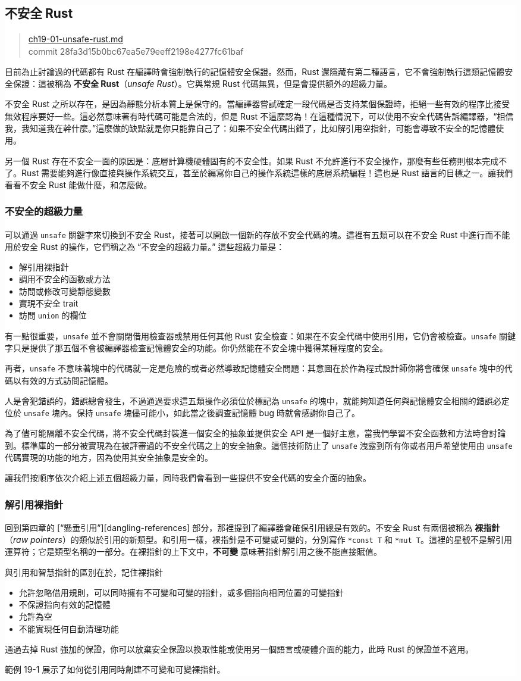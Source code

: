 ## 不安全 Rust

> [ch19-01-unsafe-rust.md](https://github.com/rust-lang/book/blob/master/src/ch19-01-unsafe-rust.md)
> <br>
> commit 28fa3d15b0bc67ea5e79eeff2198e4277fc61baf

目前為止討論過的代碼都有 Rust 在編譯時會強制執行的記憶體安全保證。然而，Rust 還隱藏有第二種語言，它不會強制執行這類記憶體安全保證：這被稱為 **不安全 Rust**（*unsafe Rust*）。它與常規 Rust 代碼無異，但是會提供額外的超級力量。

不安全 Rust 之所以存在，是因為靜態分析本質上是保守的。當編譯器嘗試確定一段代碼是否支持某個保證時，拒絕一些有效的程序比接受無效程序要好一些。這必然意味著有時代碼可能是合法的，但是 Rust 不這麼認為！在這種情況下，可以使用不安全代碼告訴編譯器，“相信我，我知道我在幹什麼。”這麼做的缺點就是你只能靠自己了：如果不安全代碼出錯了，比如解引用空指針，可能會導致不安全的記憶體使用。

另一個 Rust 存在不安全一面的原因是：底層計算機硬體固有的不安全性。如果 Rust 不允許進行不安全操作，那麼有些任務則根本完成不了。Rust 需要能夠進行像直接與操作系統交互，甚至於編寫你自己的操作系統這樣的底層系統編程！這也是 Rust 語言的目標之一。讓我們看看不安全 Rust 能做什麼，和怎麼做。

### 不安全的超級力量

可以通過 `unsafe` 關鍵字來切換到不安全 Rust，接著可以開啟一個新的存放不安全代碼的塊。這裡有五類可以在不安全 Rust 中進行而不能用於安全 Rust 的操作，它們稱之為 “不安全的超級力量。” 這些超級力量是：

* 解引用裸指針
* 調用不安全的函數或方法
* 訪問或修改可變靜態變數
* 實現不安全 trait
* 訪問 `union` 的欄位

有一點很重要，`unsafe` 並不會關閉借用檢查器或禁用任何其他 Rust 安全檢查：如果在不安全代碼中使用引用，它仍會被檢查。`unsafe` 關鍵字只是提供了那五個不會被編譯器檢查記憶體安全的功能。你仍然能在不安全塊中獲得某種程度的安全。

再者，`unsafe` 不意味著塊中的代碼就一定是危險的或者必然導致記憶體安全問題：其意圖在於作為程式設計師你將會確保 `unsafe` 塊中的代碼以有效的方式訪問記憶體。

人是會犯錯誤的，錯誤總會發生，不過通過要求這五類操作必須位於標記為 `unsafe` 的塊中，就能夠知道任何與記憶體安全相關的錯誤必定位於 `unsafe` 塊內。保持 `unsafe` 塊儘可能小，如此當之後調查記憶體 bug 時就會感謝你自己了。

為了儘可能隔離不安全代碼，將不安全代碼封裝進一個安全的抽象並提供安全 API 是一個好主意，當我們學習不安全函數和方法時會討論到。標準庫的一部分被實現為在被評審過的不安全代碼之上的安全抽象。這個技術防止了 `unsafe` 洩露到所有你或者用戶希望使用由 `unsafe` 代碼實現的功能的地方，因為使用其安全抽象是安全的。

讓我們按順序依次介紹上述五個超級力量，同時我們會看到一些提供不安全代碼的安全介面的抽象。

### 解引用裸指針

回到第四章的 [“懸垂引用”][dangling-references]  部分，那裡提到了編譯器會確保引用總是有效的。不安全 Rust 有兩個被稱為 **裸指針**（*raw pointers*）的類似於引用的新類型。和引用一樣，裸指針是不可變或可變的，分別寫作 `*const T` 和 `*mut T`。這裡的星號不是解引用運算符；它是類型名稱的一部分。在裸指針的上下文中，**不可變** 意味著指針解引用之後不能直接賦值。

與引用和智慧指針的區別在於，記住裸指針

* 允許忽略借用規則，可以同時擁有不可變和可變的指針，或多個指向相同位置的可變指針
* 不保證指向有效的記憶體
* 允許為空
* 不能實現任何自動清理功能

通過去掉 Rust 強加的保證，你可以放棄安全保證以換取性能或使用另一個語言或硬體介面的能力，此時 Rust 的保證並不適用。

範例 19-1 展示了如何從引用同時創建不可變和可變裸指針。


[the-slice-type]: ch04-03-slices.html#the-slice-type
[reference]: https://doc.rust-lang.org/reference/items/unions.html